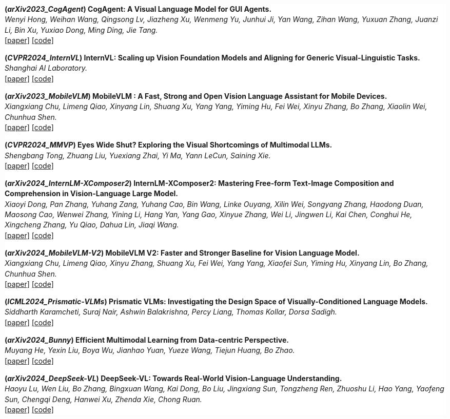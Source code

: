 **(*arXiv2023_CogAgent*) CogAgent: A Visual Language Model for GUI Agents.** <br>
*Wenyi Hong, Weihan Wang, Qingsong Lv, Jiazheng Xu, Wenmeng Yu, Junhui Ji, Yan Wang, Zihan Wang, Yuxuan Zhang, Juanzi Li, Bin Xu, Yuxiao Dong, Ming Ding, Jie Tang.*<br>
[[paper]](https://arxiv.org/abs/2312.08914)
[[code]](https://github.com/THUDM/CogVLM)

**(*CVPR2024_InternVL*) InternVL: Scaling up Vision Foundation Models and Aligning for Generic Visual-Linguistic Tasks.** <br>
*Shanghai AI Laboratory.*<br>
[[paper]](https://arxiv.org/abs/2312.14238)
[[code]](https://github.com/OpenGVLab/InternVL)

**(*arXiv2023_MobileVLM*) MobileVLM : A Fast, Strong and Open Vision Language Assistant for Mobile Devices.** <br>
*Xiangxiang Chu, Limeng Qiao, Xinyang Lin, Shuang Xu, Yang Yang, Yiming Hu, Fei Wei, Xinyu Zhang, Bo Zhang, Xiaolin Wei, Chunhua Shen.*<br>
[[paper]](https://arxiv.org/abs/2312.16886)
[[code]](https://github.com/Meituan-AutoML/MobileVLM)

**(*CVPR2024_MMVP*) Eyes Wide Shut? Exploring the Visual Shortcomings of Multimodal LLMs.** <br>
*Shengbang Tong, Zhuang Liu, Yuexiang Zhai, Yi Ma, Yann LeCun, Saining Xie.*<br>
[[paper]](https://arxiv.org/abs/2401.06209)
[[code]](https://github.com/tsb0601/MMVP)

**(*arXiv2024_InternLM-XComposer2*) InternLM-XComposer2: Mastering Free-form Text-Image Composition and Comprehension in Vision-Language Large Model.** <br>
*Xiaoyi Dong, Pan Zhang, Yuhang Zang, Yuhang Cao, Bin Wang, Linke Ouyang, Xilin Wei, Songyang Zhang, Haodong Duan, Maosong Cao, Wenwei Zhang, Yining Li, Hang Yan, Yang Gao, Xinyue Zhang, Wei Li, Jingwen Li, Kai Chen, Conghui He, Xingcheng Zhang, Yu Qiao, Dahua Lin, Jiaqi Wang.*<br>
[[paper]](https://arxiv.org/abs/2401.16420)
[[code]](https://github.com/InternLM/InternLM-XComposer)

**(*arXiv2024_MobileVLM-V2*) MobileVLM V2: Faster and Stronger Baseline for Vision Language Model.** <br>
*Xiangxiang Chu, Limeng Qiao, Xinyu Zhang, Shuang Xu, Fei Wei, Yang Yang, Xiaofei Sun, Yiming Hu, Xinyang Lin, Bo Zhang, Chunhua Shen.*<br>
[[paper]](https://arxiv.org/abs/2402.03766)
[[code]](https://github.com/Meituan-AutoML/MobileVLM)

**(*ICML2024_Prismatic-VLMs*) Prismatic VLMs: Investigating the Design Space of Visually-Conditioned Language Models.** <br>
*Siddharth Karamcheti, Suraj Nair, Ashwin Balakrishna, Percy Liang, Thomas Kollar, Dorsa Sadigh.*<br>
[[paper]](https://arxiv.org/abs/2402.07865)
[[code]](https://github.com/TRI-ML/prismatic-vlms)

**(*arXiv2024_Bunny*) Efficient Multimodal Learning from Data-centric Perspective.** <br>
*Muyang He, Yexin Liu, Boya Wu, Jianhao Yuan, Yueze Wang, Tiejun Huang, Bo Zhao.*<br>
[[paper]](https://arxiv.org/abs/2402.11530)
[[code]](https://github.com/BAAI-DCAI/Bunny)

**(*arXiv2024_DeepSeek-VL*) DeepSeek-VL: Towards Real-World Vision-Language Understanding.** <br>
*Haoyu Lu, Wen Liu, Bo Zhang, Bingxuan Wang, Kai Dong, Bo Liu, Jingxiang Sun, Tongzheng Ren, Zhuoshu Li, Hao Yang, Yaofeng Sun, Chengqi Deng, Hanwei Xu, Zhenda Xie, Chong Ruan.*<br>
[[paper]](https://arxiv.org/abs/2403.05525)
[[code]](https://github.com/deepseek-ai/DeepSeek-VL)
